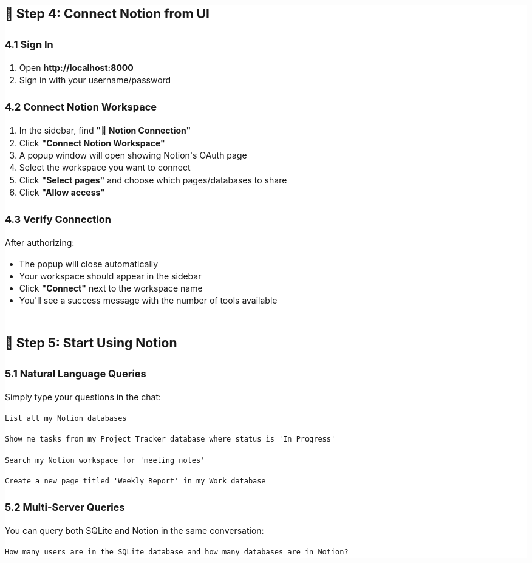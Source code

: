 
## 🎯 Step 4: Connect Notion from UI

### 4.1 Sign In

1. Open **http://localhost:8000**
2. Sign in with your username/password

### 4.2 Connect Notion Workspace

1. In the sidebar, find **"📝 Notion Connection"**
2. Click **"Connect Notion Workspace"**
3. A popup window will open showing Notion's OAuth page
4. Select the workspace you want to connect
5. Click **"Select pages"** and choose which pages/databases to share
6. Click **"Allow access"**

### 4.3 Verify Connection

After authorizing:
- The popup will close automatically
- Your workspace should appear in the sidebar
- Click **"Connect"** next to the workspace name
- You'll see a success message with the number of tools available

---

## 💬 Step 5: Start Using Notion

### 5.1 Natural Language Queries

Simply type your questions in the chat:

```
List all my Notion databases
```

```
Show me tasks from my Project Tracker database where status is 'In Progress'
```

```
Search my Notion workspace for 'meeting notes'
```

```
Create a new page titled 'Weekly Report' in my Work database
```

### 5.2 Multi-Server Queries

You can query both SQLite and Notion in the same conversation:

```
How many users are in the SQLite database and how many databases are in Notion?
```
